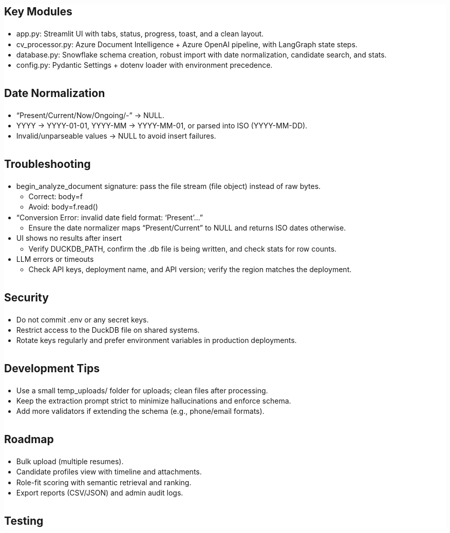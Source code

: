 
## Key Modules

- app.py: Streamlit UI with tabs, status, progress, toast, and a clean layout.
- cv_processor.py: Azure Document Intelligence + Azure OpenAI pipeline, with LangGraph state steps.
- database.py: Snowflake schema creation, robust import with date normalization, candidate search, and stats.
- config.py: Pydantic Settings + dotenv loader with environment precedence.


## Date Normalization

- “Present/Current/Now/Ongoing/-” → NULL.
- YYYY → YYYY-01-01, YYYY-MM → YYYY-MM-01, or parsed into ISO (YYYY-MM-DD).
- Invalid/unparseable values → NULL to avoid insert failures.


## Troubleshooting

- begin_analyze_document signature: pass the file stream (file object) instead of raw bytes.
    - Correct: body=f
    - Avoid: body=f.read()
- “Conversion Error: invalid date field format: ‘Present’…”
    - Ensure the date normalizer maps “Present/Current” to NULL and returns ISO dates otherwise.
- UI shows no results after insert
    - Verify DUCKDB_PATH, confirm the .db file is being written, and check stats for row counts.
- LLM errors or timeouts
    - Check API keys, deployment name, and API version; verify the region matches the deployment.


## Security

- Do not commit .env or any secret keys.
- Restrict access to the DuckDB file on shared systems.
- Rotate keys regularly and prefer environment variables in production deployments.


## Development Tips

- Use a small temp_uploads/ folder for uploads; clean files after processing.
- Keep the extraction prompt strict to minimize hallucinations and enforce schema.
- Add more validators if extending the schema (e.g., phone/email formats).


## Roadmap

- Bulk upload (multiple resumes).
- Candidate profiles view with timeline and attachments.
- Role-fit scoring with semantic retrieval and ranking.
- Export reports (CSV/JSON) and admin audit logs.


## Testing

